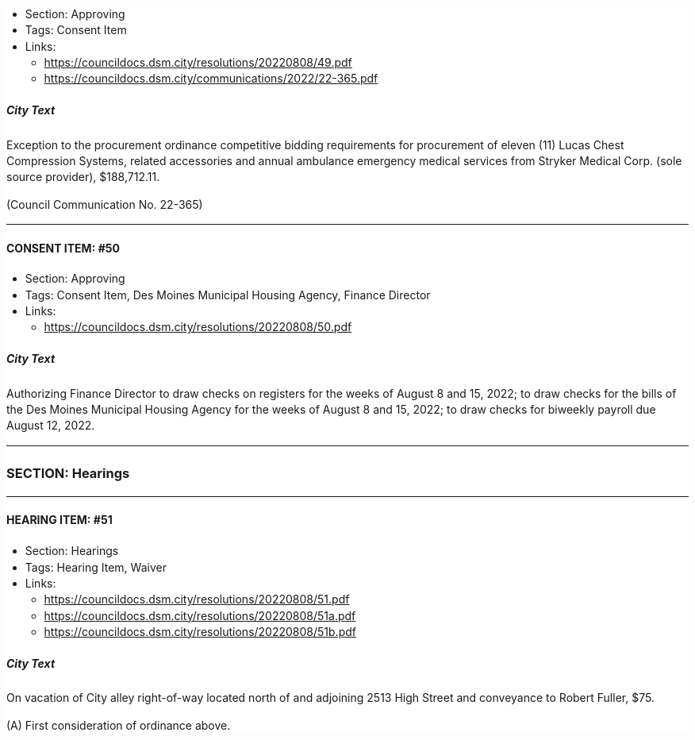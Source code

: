 - Section: Approving
- Tags: Consent Item
- Links:
  - https://councildocs.dsm.city/resolutions/20220808/49.pdf
  - https://councildocs.dsm.city/communications/2022/22-365.pdf

##### City Text

Exception to the procurement ordinance competitive bidding requirements for
procurement of eleven (11) Lucas Chest Compression Systems, related accessories and 
annual ambulance emergency medical services from Stryker Medical Corp. (sole source 
provider), $188,712.11. 

(Council Communication No.  22-365) 



---

#### CONSENT ITEM: #50

- Section: Approving
- Tags: Consent Item, Des Moines Municipal Housing Agency, Finance Director
- Links:
  - https://councildocs.dsm.city/resolutions/20220808/50.pdf

##### City Text

Authorizing Finance Director to draw checks on registers for the weeks of August 8 and
15, 2022; to draw checks for the bills of the Des Moines Municipal Housing Agency for 
the weeks of August 8 and 15, 2022; to draw checks for biweekly payroll due August 12, 
2022. 




---

### SECTION: Hearings

---

#### HEARING ITEM: #51

- Section: Hearings
- Tags: Hearing Item, Waiver
- Links:
  - https://councildocs.dsm.city/resolutions/20220808/51.pdf
  - https://councildocs.dsm.city/resolutions/20220808/51a.pdf
  - https://councildocs.dsm.city/resolutions/20220808/51b.pdf

##### City Text

On vacation of City alley right-of-way located north of and adjoining 2513 High Street
and conveyance to Robert Fuller, $75. 

(A) First consideration of ordinance above. 
